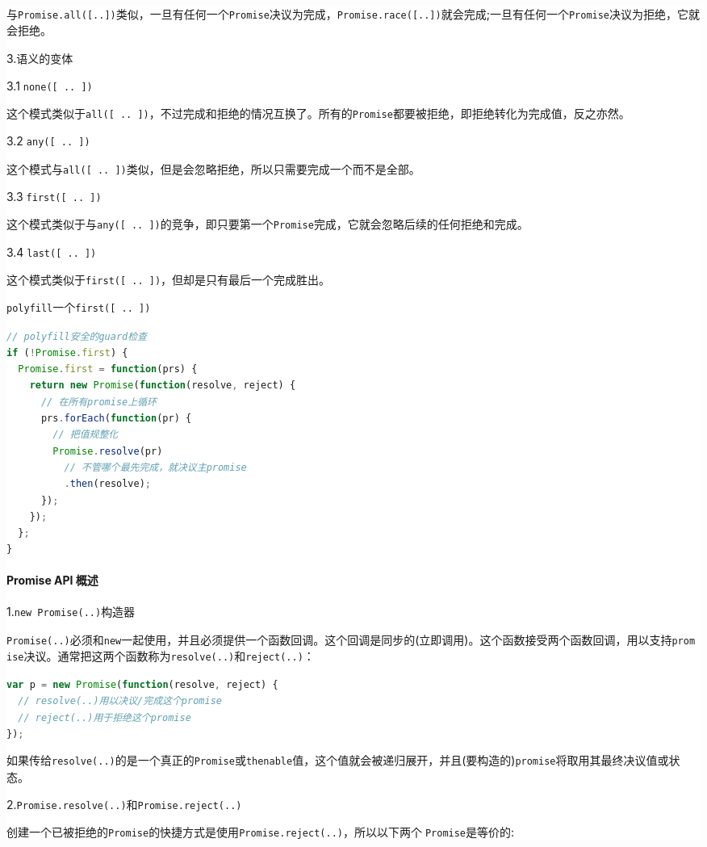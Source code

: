 与`Promise.all([..])`类似，一旦有任何一个`Promise`决议为完成，`Promise.race([..])`就会完成;一旦有任何一个`Promise`决议为拒绝，它就会拒绝。

3.语义的变体

3.1 `none([ .. ])`

这个模式类似于`all([ .. ])`，不过完成和拒绝的情况互换了。所有的`Promise`都要被拒绝，即拒绝转化为完成值，反之亦然。

3.2 `any([ .. ])`

这个模式与`all([ .. ])`类似，但是会忽略拒绝，所以只需要完成一个而不是全部。

3.3 `first([ .. ])`

这个模式类似于与`any([ .. ])`的竞争，即只要第一个`Promise`完成，它就会忽略后续的任何拒绝和完成。

3.4 `last([ .. ])`

这个模式类似于`first([ .. ])`，但却是只有最后一个完成胜出。

`polyfill`一个`first([ .. ])`

```js
// polyfill安全的guard检查
if (!Promise.first) {
  Promise.first = function(prs) {
    return new Promise(function(resolve, reject) {
      // 在所有promise上循环
      prs.forEach(function(pr) {
        // 把值规整化
        Promise.resolve(pr)
          // 不管哪个最先完成，就决议主promise
          .then(resolve);
      });
    });
  };
}
```

#### Promise API 概述

1.`new Promise(..)`构造器

`Promise(..)`必须和`new`一起使用，并且必须提供一个函数回调。这个回调是同步的(立即调用)。这个函数接受两个函数回调，用以支持`promise`决议。通常把这两个函数称为`resolve(..)`和`reject(..)`：

```js
var p = new Promise(function(resolve, reject) {
  // resolve(..)用以决议/完成这个promise
  // reject(..)用于拒绝这个promise
});
```

如果传给`resolve(..)`的是一个真正的`Promise`或`thenable`值，这个值就会被递归展开，并且(要构造的)`promise`将取用其最终决议值或状态。

2.`Promise.resolve(..)`和`Promise.reject(..)`

创建一个已被拒绝的`Promise`的快捷方式是使用`Promise.reject(..)`，所以以下两个
`Promise`是等价的:


  [prefix + "bar"]: "hello",
  [prefix + "baz"]: "world"